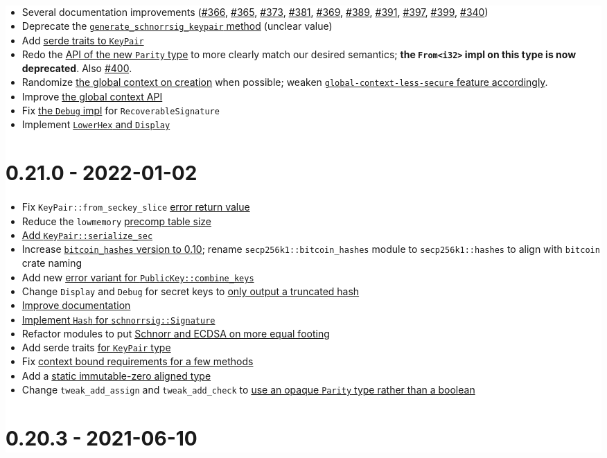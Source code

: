 * Several documentation improvements ([#366](https://github.com/rust-bitcoin/rust-secp256k1/pull/366), [#365](https://github.com/rust-bitcoin/rust-secp256k1/pull/365), [#373](https://github.com/rust-bitcoin/rust-secp256k1/pull/373), [#381](https://github.com/rust-bitcoin/rust-secp256k1/pull/381), [#369](https://github.com/rust-bitcoin/rust-secp256k1/pull/369), [#389](https://github.com/rust-bitcoin/rust-secp256k1/pull/389), [#391](https://github.com/rust-bitcoin/rust-secp256k1/pull/391), [#397](https://github.com/rust-bitcoin/rust-secp256k1/pull/397), [#399](https://github.com/rust-bitcoin/rust-secp256k1/pull/399), [#340](https://github.com/rust-bitcoin/rust-secp256k1/pull/365))
* Deprecate the [`generate_schnorrsig_keypair` method](https://github.com/rust-bitcoin/rust-secp256k1/pull/372) (unclear value)
* Add [serde traits to `KeyPair`](https://github.com/rust-bitcoin/rust-secp256k1/pull/379)
* Redo the [API of the new `Parity` type](https://github.com/rust-bitcoin/rust-secp256k1/pull/382) to more clearly match our desired semantics; **the `From<i32>` impl on this type is now deprecated**. Also [#400](https://github.com/rust-bitcoin/rust-secp256k1/pull/400).
* Randomize [the global context on creation](https://github.com/rust-bitcoin/rust-secp256k1/pull/385) when possible; weaken [`global-context-less-secure` feature accordingly](https://github.com/rust-bitcoin/rust-secp256k1/pull/407).
* Improve [the global context API](https://github.com/rust-bitcoin/rust-secp256k1/pull/392)
* Fix [the `Debug` impl](https://github.com/rust-bitcoin/rust-secp256k1/pull/393) for `RecoverableSignature`
* Implement [`LowerHex` and `Display`](https://github.com/rust-bitcoin/rust-secp256k1/pull/398)

# 0.21.0 - 2022-01-02

* Fix `KeyPair::from_seckey_slice` [error return value](https://github.com/rust-bitcoin/rust-secp256k1/pull/316)
* Reduce the `lowmemory` [precomp table size](https://github.com/rust-bitcoin/rust-secp256k1/pull/323)
* [Add `KeyPair::serialize_sec`](https://github.com/rust-bitcoin/rust-secp256k1/pull/308)
* Increase [`bitcoin_hashes` version to 0.10](https://github.com/rust-bitcoin/rust-secp256k1/pull/326); rename `secp256k1::bitcoin_hashes` module to `secp256k1::hashes` to align with `bitcoin` crate naming
* Add new [error variant for `PublicKey::combine_keys`](https://github.com/rust-bitcoin/rust-secp256k1/pull/304)
* Change `Display` and `Debug` for secret keys to [only output a truncated hash](https://github.com/rust-bitcoin/rust-secp256k1/pull/312)
* [Improve documentation](https://github.com/rust-bitcoin/rust-secp256k1/pull/307)
* [Implement `Hash` for `schnorrsig::Signature`](https://github.com/rust-bitcoin/rust-secp256k1/pull/335)
* Refactor modules to put [Schnorr and ECDSA on more equal footing](https://github.com/rust-bitcoin/rust-secp256k1/pull/327)
* Add serde traits [for `KeyPair` type](https://github.com/rust-bitcoin/rust-secp256k1/pull/313)
* Fix [context bound requirements for a few methods](https://github.com/rust-bitcoin/rust-secp256k1/pull/342)
* Add a [static immutable-zero aligned type](https://github.com/rust-bitcoin/rust-secp256k1/pull/345)
* Change `tweak_add_assign` and `tweak_add_check` to [use an opaque `Parity` type rather than a boolean](https://github.com/rust-bitcoin/rust-secp256k1/pull/344/)

# 0.20.3 - 2021-06-10
